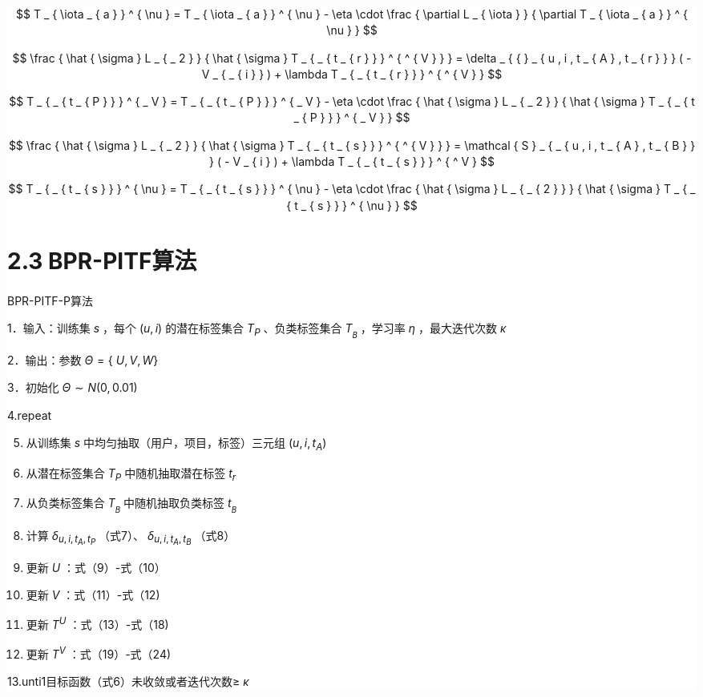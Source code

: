 $$
T _ { \iota _ { a } } ^ { \nu } = T _ { \iota _ { a } } ^ { \nu } - \eta \cdot \frac { \partial L _ { \iota } } { \partial T _ { \iota _ { a } } ^ { \nu } }
$$

$$
\frac { \hat { \sigma } L _ { _ 2 } } { \hat { \sigma } T _ { _ { t _ { r } } } ^ { ^ { V } } } = \delta _ { { } _ { u , i , t _ { A } , t _ { r } } } ( - V _ { _ { i } } ) + \lambda T _ { _ { t _ { r } } } ^ { ^ { V } }
$$

$$
T _ { _ { t _ { P } } } ^ { _ V } = T _ { _ { t _ { P } } } ^ { _ V } - \eta \cdot \frac { \hat { \sigma } L _ { _ 2 } } { \hat { \sigma } T _ { _ { t _ { P } } } ^ { _ V } }
$$

$$
\frac { \hat { \sigma } L _ { _ 2 } } { \hat { \sigma } T _ { _ { t _ { s } } } ^ { ^ { V } } } = \mathcal { S } _ { _ { u , i , t _ { A } , t _ { B } } } ( - V _ { i } ) + \lambda T _ { _ { t _ { s } } } ^ { ^ V }
$$

$$
T _ { _ { t _ { s } } } ^ { \nu } = T _ { _ { t _ { s } } } ^ { \nu } - \eta \cdot \frac { \hat { \sigma } L _ { _ { 2 } } } { \hat { \sigma } T _ { _ { t _ { s } } } ^ { \nu } }
$$

# 2.3 BPR-PITF算法

BPR-PITF-P算法

1．输入：训练集 $s$ ，每个 $( u , i )$ 的潜在标签集合 $T _ { \scriptscriptstyle P }$ 、负类标签集合 $T _ { _ B }$ ，学习率 $\eta$ ，最大迭代次数 $\kappa$

2．输出：参数 $\Theta = \{ \ U , V , W \}$

3．初始化 $\Theta \sim N ( 0 , 0 . 0 1 )$

4.repeat

5. 从训练集 $s$ 中均匀抽取（用户，项目，标签）三元组 $( u , i , t _ { A } )$

6. 从潜在标签集合 $T _ { \scriptscriptstyle P }$ 中随机抽取潜在标签 $t _ { r }$

7. 从负类标签集合 $T _ { _ B }$ 中随机抽取负类标签 $t _ { { } _ { B } }$

8. 计算 $\delta _ { u , i , t _ { A } , t _ { P } }$ （式7）、 $\delta _ { u , i , t _ { A } , t _ { B } }$ （式8）

9. 更新 $U$ ：式（9）-式（10）

10. 更新 $V$ ：式（11）-式（12)

11. 更新 $T ^ { U }$ ：式（13）-式（18)

12. 更新 $T ^ { V }$ ：式（19）-式（24)

13.unti1目标函数（式6）未收敛或者迭代次数≥ $\kappa$
